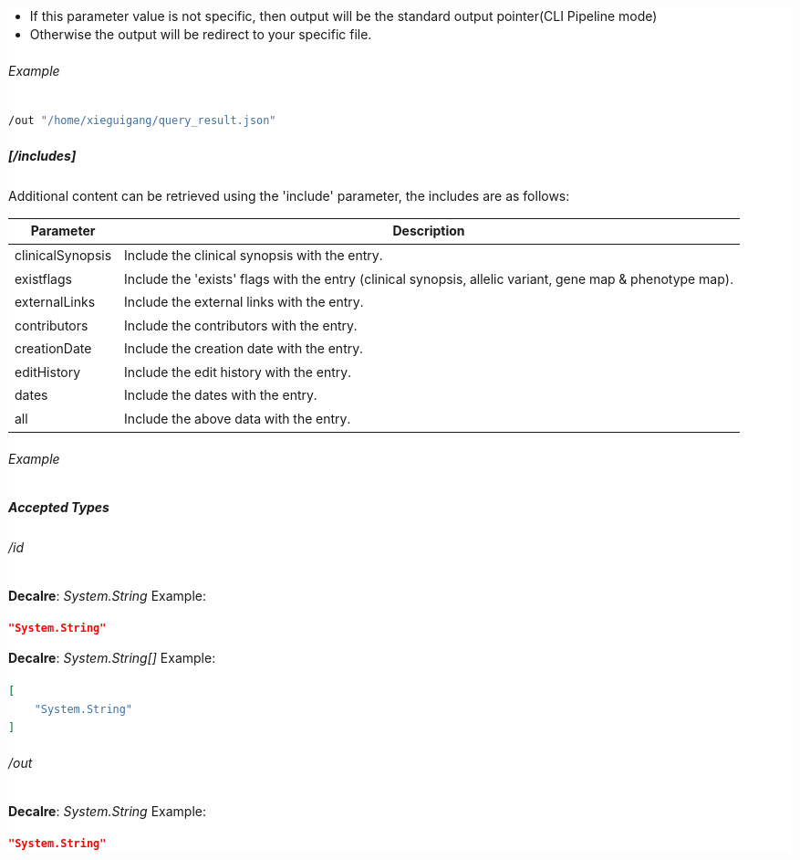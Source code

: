 + If this parameter value is not specific, then output will be the standard output pointer(CLI Pipeline mode)
+ Otherwise the output will be redirect to your specific file.

###### Example
```bash
/out "/home/xieguigang/query_result.json"
```
##### [/includes]
Additional content can be retrieved using the 'include' parameter, the includes are as follows:

|Parameter       |Description                                                                                             |
|----------------|--------------------------------------------------------------------------------------------------------|
|clinicalSynopsis|Include the clinical synopsis with the entry.
|existflags      |Include the 'exists' flags with the entry (clinical synopsis, allelic variant, gene map & phenotype map).
|externalLinks   |Include the external links with the entry.
|contributors    |Include the contributors with the entry.
|creationDate    |Include the creation date with the entry.
|editHistory     |Include the edit history with the entry.
|dates           |Include the dates with the entry.
|all             |Include the above data with the entry.

###### Example
```bash

```
##### Accepted Types
###### /id
**Decalre**:  _System.String_
Example: 
```json
"System.String"
```

**Decalre**:  _System.String[]_
Example: 
```json
[
    "System.String"
]
```

###### /out
**Decalre**:  _System.String_
Example: 
```json
"System.String"
```
